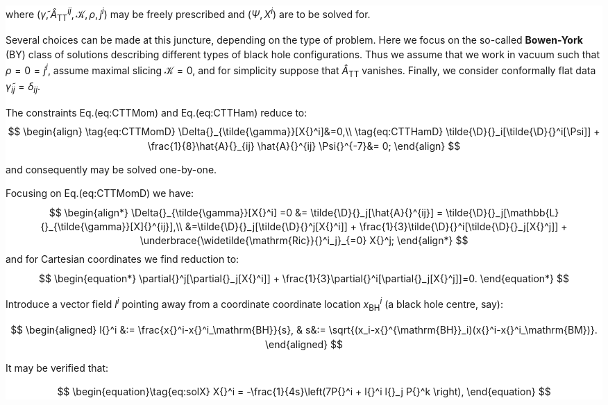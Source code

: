 where $(\tilde{\gamma},\,\hat{A}_{\mathrm{TT}}{}^{ij},\,\mathcal{K},\,\rho,\,j{}^i)$ may be  freely prescribed and $(\Psi,\,X{}^i)$ are to be solved for.

Several choices can be made at this juncture, depending on the type of problem. Here we focus on the so-called **Bowen-York** (BY) class of solutions describing different types of black hole configurations. Thus we assume that we work in vacuum such that $\rho=0=j{}^i$, assume maximal slicing $\mathcal{K}=0$, and for simplicity suppose that $\hat{A}_{\mathrm{TT}}$ vanishes. Finally, we consider conformally flat data $\tilde{\gamma}{}_{ij}=\delta{}_{ij}$.

The constraints Eq.(eq:CTTMom) and Eq.(eq:CTTHam) reduce to:
$$
\begin{align}
  \tag{eq:CTTMomD}
  \Delta{}_{\tilde{\gamma}}[X{}^i]&=0,\\
  \tag{eq:CTTHamD}
  \tilde{\D}{}_i[\tilde{\D}{}^i[\Psi]] + \frac{1}{8}\hat{A}{}_{ij} \hat{A}{}^{ij} \Psi{}^{-7}&= 0;
\end{align}
$$

and consequently may be solved one-by-one.

Focusing on Eq.(eq:CTTMomD) we have:
 $$
\begin{align*}
     \Delta{}_{\tilde{\gamma}}[X{}^i] =0 &= \tilde{\D}{}_j[\hat{A}{}^{ij}] = \tilde{\D}{}_j[\mathbb{L}{}_{\tilde{\gamma}}[X]{}^{ij}],\\
     &=\tilde{\D}{}_j[\tilde{\D}{}^j[X{}^i]] + \frac{1}{3}\tilde{\D}{}^i[\tilde{\D}{}_j[X{}^j]] + \underbrace{\widetilde{\mathrm{Ric}}{}^i_j}_{=0} X{}^j;
\end{align*}
$$
and for Cartesian coordinates we find reduction to:
$$
\begin{equation*}
  \partial{}^j[\partial{}_j[X{}^i]] + \frac{1}{3}\partial{}^i[\partial{}_j[X{}^j]]=0.
\end{equation*}
$$

Introduce a vector field $l{}^i$ pointing away from a coordinate coordinate location $x{}^i_\mathrm{BH}$ (a black hole centre, say):

$$
\begin{aligned}
  l{}^i &:= \frac{x{}^i-x{}^i_\mathrm{BH}}{s}, &
  s&:= \sqrt{(x_i-x{}^{\mathrm{BH}}_i)(x{}^i-x{}^i_\mathrm{BM})}.
\end{aligned}
$$

It may be verified that:

$$
\begin{equation}\tag{eq:solX}
  X{}^i = -\frac{1}{4s}\left(7P{}^i + l{}^i l{}_j P{}^k \right),
\end{equation}
$$
